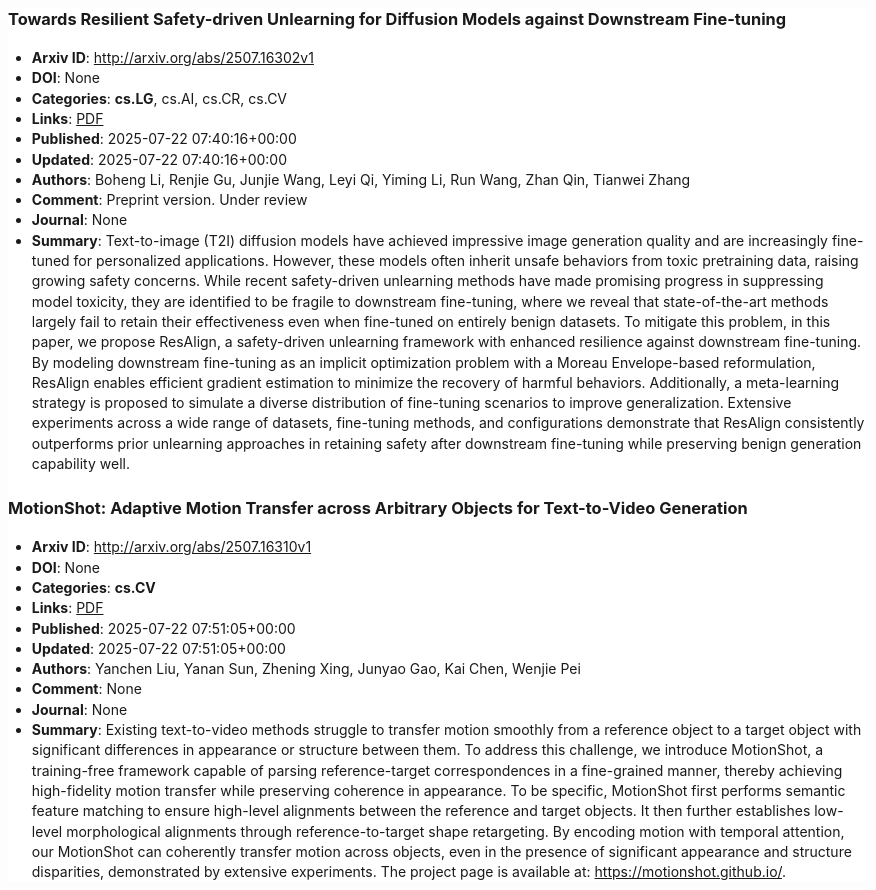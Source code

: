 

### Towards Resilient Safety-driven Unlearning for Diffusion Models against Downstream Fine-tuning
- **Arxiv ID**: http://arxiv.org/abs/2507.16302v1
- **DOI**: None
- **Categories**: **cs.LG**, cs.AI, cs.CR, cs.CV
- **Links**: [PDF](http://arxiv.org/pdf/2507.16302v1)
- **Published**: 2025-07-22 07:40:16+00:00
- **Updated**: 2025-07-22 07:40:16+00:00
- **Authors**: Boheng Li, Renjie Gu, Junjie Wang, Leyi Qi, Yiming Li, Run Wang, Zhan Qin, Tianwei Zhang
- **Comment**: Preprint version. Under review
- **Journal**: None
- **Summary**: Text-to-image (T2I) diffusion models have achieved impressive image generation quality and are increasingly fine-tuned for personalized applications. However, these models often inherit unsafe behaviors from toxic pretraining data, raising growing safety concerns. While recent safety-driven unlearning methods have made promising progress in suppressing model toxicity, they are identified to be fragile to downstream fine-tuning, where we reveal that state-of-the-art methods largely fail to retain their effectiveness even when fine-tuned on entirely benign datasets. To mitigate this problem, in this paper, we propose ResAlign, a safety-driven unlearning framework with enhanced resilience against downstream fine-tuning. By modeling downstream fine-tuning as an implicit optimization problem with a Moreau Envelope-based reformulation, ResAlign enables efficient gradient estimation to minimize the recovery of harmful behaviors. Additionally, a meta-learning strategy is proposed to simulate a diverse distribution of fine-tuning scenarios to improve generalization. Extensive experiments across a wide range of datasets, fine-tuning methods, and configurations demonstrate that ResAlign consistently outperforms prior unlearning approaches in retaining safety after downstream fine-tuning while preserving benign generation capability well.



### MotionShot: Adaptive Motion Transfer across Arbitrary Objects for Text-to-Video Generation
- **Arxiv ID**: http://arxiv.org/abs/2507.16310v1
- **DOI**: None
- **Categories**: **cs.CV**
- **Links**: [PDF](http://arxiv.org/pdf/2507.16310v1)
- **Published**: 2025-07-22 07:51:05+00:00
- **Updated**: 2025-07-22 07:51:05+00:00
- **Authors**: Yanchen Liu, Yanan Sun, Zhening Xing, Junyao Gao, Kai Chen, Wenjie Pei
- **Comment**: None
- **Journal**: None
- **Summary**: Existing text-to-video methods struggle to transfer motion smoothly from a reference object to a target object with significant differences in appearance or structure between them. To address this challenge, we introduce MotionShot, a training-free framework capable of parsing reference-target correspondences in a fine-grained manner, thereby achieving high-fidelity motion transfer while preserving coherence in appearance. To be specific, MotionShot first performs semantic feature matching to ensure high-level alignments between the reference and target objects. It then further establishes low-level morphological alignments through reference-to-target shape retargeting. By encoding motion with temporal attention, our MotionShot can coherently transfer motion across objects, even in the presence of significant appearance and structure disparities, demonstrated by extensive experiments. The project page is available at: https://motionshot.github.io/.
